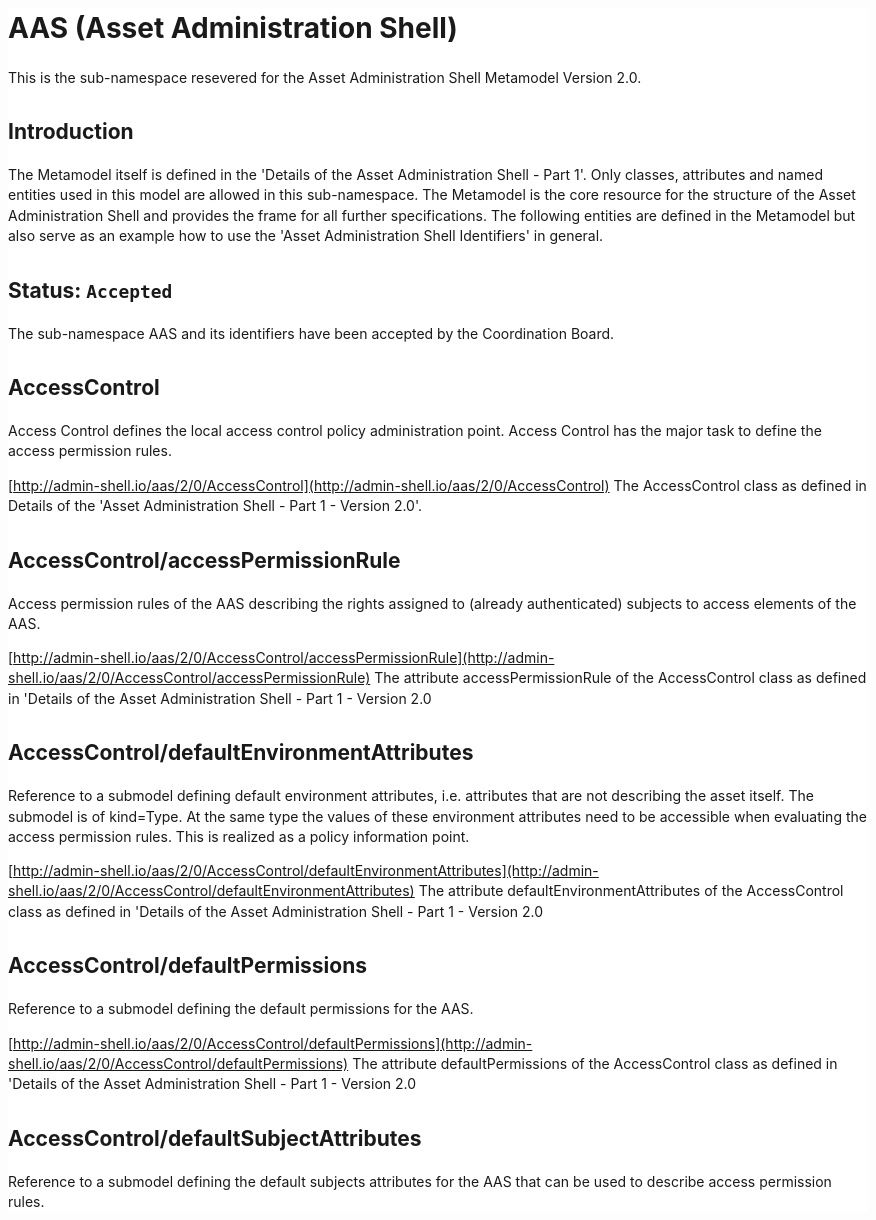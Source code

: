 # AAS (Asset Administration Shell)

This is the sub-namespace resevered for the Asset Administration Shell Metamodel Version 2.0. 

## Introduction

The Metamodel itself is defined in the 'Details of the Asset Administration Shell - Part 1'. Only classes, attributes and named entities used in this model are allowed in this sub-namespace. The Metamodel is the core resource for the structure of the Asset Administration Shell and provides the frame for all further specifications. The following entities are defined in the Metamodel but also serve as an example how to use the 'Asset Administration Shell Identifiers' in general.

## Status: `Accepted`
The sub-namespace AAS and its identifiers have been accepted by the Coordination Board.



## AccessControl
 Access Control defines the local access control policy administration point. Access Control has the major task to define the access permission rules.

 [http://admin-shell.io/aas/2/0/AccessControl](http://admin-shell.io/aas/2/0/AccessControl) The AccessControl class as defined in Details of the 'Asset Administration Shell - Part 1 - Version 2.0'.

## AccessControl/accessPermissionRule
 Access permission rules of the AAS describing the rights assigned to (already authenticated) subjects to access elements of the AAS.

 [http://admin-shell.io/aas/2/0/AccessControl/accessPermissionRule](http://admin-shell.io/aas/2/0/AccessControl/accessPermissionRule) The attribute accessPermissionRule of the AccessControl class as defined in 'Details of the Asset Administration Shell - Part 1 - Version 2.0

## AccessControl/defaultEnvironmentAttributes
 Reference to a submodel defining default environment attributes, i.e. attributes that are not describing the asset itself. The submodel is of kind=Type. At the same type the values of these environment attributes need to be accessible when evaluating the access permission rules. This is realized as a policy information point.

 [http://admin-shell.io/aas/2/0/AccessControl/defaultEnvironmentAttributes](http://admin-shell.io/aas/2/0/AccessControl/defaultEnvironmentAttributes) The attribute defaultEnvironmentAttributes of the AccessControl class as defined in 'Details of the Asset Administration Shell - Part 1 - Version 2.0

## AccessControl/defaultPermissions
 Reference to a submodel defining the default permissions for the AAS.

 [http://admin-shell.io/aas/2/0/AccessControl/defaultPermissions](http://admin-shell.io/aas/2/0/AccessControl/defaultPermissions) The attribute defaultPermissions of the AccessControl class as defined in 'Details of the Asset Administration Shell - Part 1 - Version 2.0

## AccessControl/defaultSubjectAttributes
 Reference to a submodel defining the default subjects attributes for the AAS that can be used to describe access permission rules.

